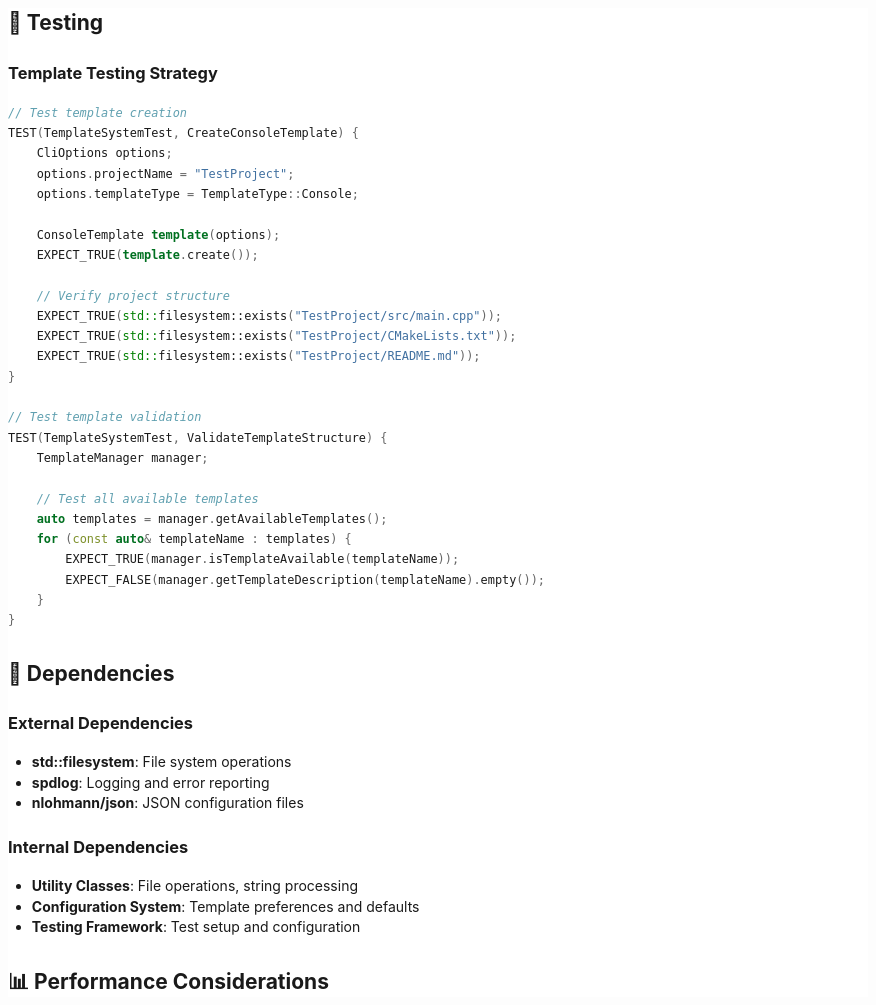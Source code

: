 ```cpp
```

## 🧪 Testing

### Template Testing Strategy

```cpp
// Test template creation
TEST(TemplateSystemTest, CreateConsoleTemplate) {
    CliOptions options;
    options.projectName = "TestProject";
    options.templateType = TemplateType::Console;
    
    ConsoleTemplate template(options);
    EXPECT_TRUE(template.create());
    
    // Verify project structure
    EXPECT_TRUE(std::filesystem::exists("TestProject/src/main.cpp"));
    EXPECT_TRUE(std::filesystem::exists("TestProject/CMakeLists.txt"));
    EXPECT_TRUE(std::filesystem::exists("TestProject/README.md"));
}

// Test template validation
TEST(TemplateSystemTest, ValidateTemplateStructure) {
    TemplateManager manager;
    
    // Test all available templates
    auto templates = manager.getAvailableTemplates();
    for (const auto& templateName : templates) {
        EXPECT_TRUE(manager.isTemplateAvailable(templateName));
        EXPECT_FALSE(manager.getTemplateDescription(templateName).empty());
    }
}
```

## 🔗 Dependencies

### External Dependencies
- **std::filesystem**: File system operations
- **spdlog**: Logging and error reporting
- **nlohmann/json**: JSON configuration files

### Internal Dependencies
- **Utility Classes**: File operations, string processing
- **Configuration System**: Template preferences and defaults
- **Testing Framework**: Test setup and configuration

## 📊 Performance Considerations
